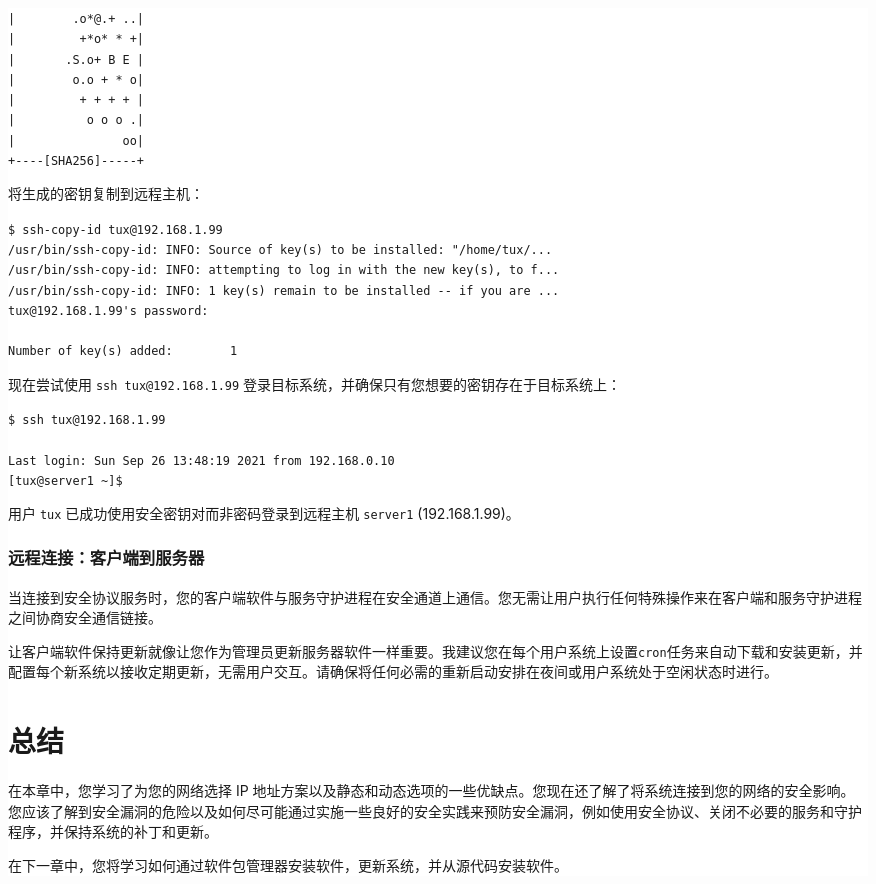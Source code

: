 ```
|        .o*@.+ ..|
|         +*o* * +|
|       .S.o+ B E |
|        o.o + * o|
|         + + + + |
|          o o o .|
|               oo|
+----[SHA256]-----+
```

将生成的密钥复制到远程主机：

```
$ ssh-copy-id tux@192.168.1.99
/usr/bin/ssh-copy-id: INFO: Source of key(s) to be installed: "/home/tux/...
/usr/bin/ssh-copy-id: INFO: attempting to log in with the new key(s), to f...
/usr/bin/ssh-copy-id: INFO: 1 key(s) remain to be installed -- if you are ...
tux@192.168.1.99's password:

Number of key(s) added:        1
```

现在尝试使用 `ssh tux@192.168.1.99` 登录目标系统，并确保只有您想要的密钥存在于目标系统上：

```
$ ssh tux@192.168.1.99

Last login: Sun Sep 26 13:48:19 2021 from 192.168.0.10
[tux@server1 ~]$
```

用户 `tux` 已成功使用安全密钥对而非密码登录到远程主机 `server1` (192.168.1.99)。

### 远程连接：客户端到服务器

当连接到安全协议服务时，您的客户端软件与服务守护进程在安全通道上通信。您无需让用户执行任何特殊操作来在客户端和服务守护进程之间协商安全通信链接。

让客户端软件保持更新就像让您作为管理员更新服务器软件一样重要。我建议您在每个用户系统上设置`cron`任务来自动下载和安装更新，并配置每个新系统以接收定期更新，无需用户交互。请确保将任何必需的重新启动安排在夜间或用户系统处于空闲状态时进行。

# 总结

在本章中，您学习了为您的网络选择 IP 地址方案以及静态和动态选项的一些优缺点。您现在还了解了将系统连接到您的网络的安全影响。您应该了解到安全漏洞的危险以及如何尽可能通过实施一些良好的安全实践来预防安全漏洞，例如使用安全协议、关闭不必要的服务和守护程序，并保持系统的补丁和更新。

在下一章中，您将学习如何通过软件包管理器安装软件，更新系统，并从源代码安装软件。
